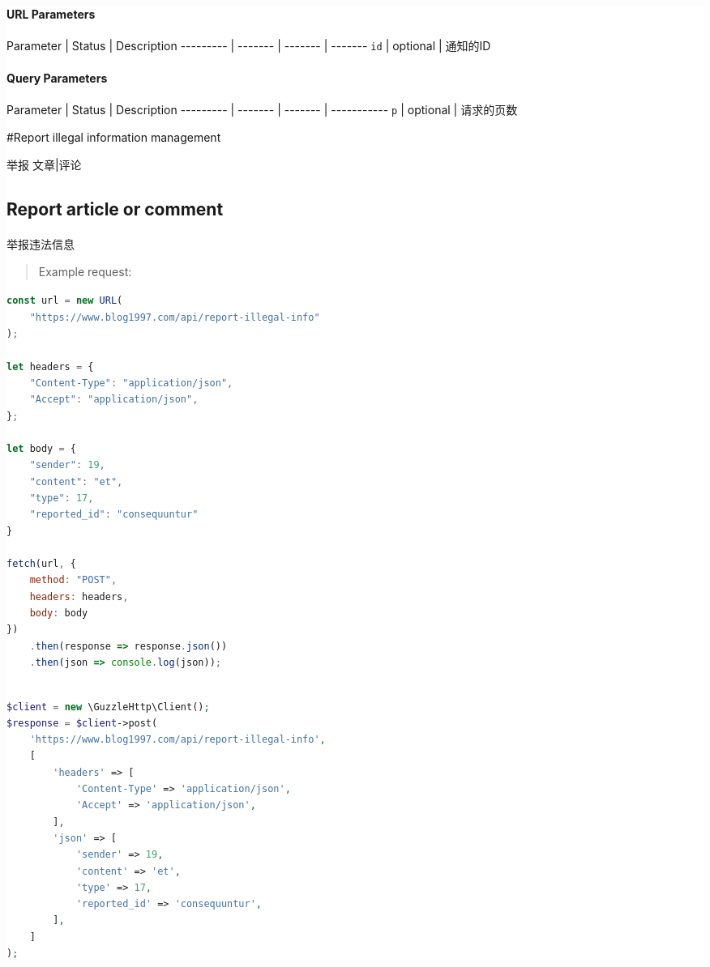 #### URL Parameters

Parameter | Status | Description
--------- | ------- | ------- | -------
    `id` |  optional  | 通知的ID
#### Query Parameters

Parameter | Status | Description
--------- | ------- | ------- | -----------
    `p` |  optional  | 请求的页数



#Report illegal information management


举报 文章|评论

## Report article or comment

举报违法信息

> Example request:

```javascript
const url = new URL(
    "https://www.blog1997.com/api/report-illegal-info"
);

let headers = {
    "Content-Type": "application/json",
    "Accept": "application/json",
};

let body = {
    "sender": 19,
    "content": "et",
    "type": 17,
    "reported_id": "consequuntur"
}

fetch(url, {
    method: "POST",
    headers: headers,
    body: body
})
    .then(response => response.json())
    .then(json => console.log(json));
```

```php

$client = new \GuzzleHttp\Client();
$response = $client->post(
    'https://www.blog1997.com/api/report-illegal-info',
    [
        'headers' => [
            'Content-Type' => 'application/json',
            'Accept' => 'application/json',
        ],
        'json' => [
            'sender' => 19,
            'content' => 'et',
            'type' => 17,
            'reported_id' => 'consequuntur',
        ],
    ]
);
```